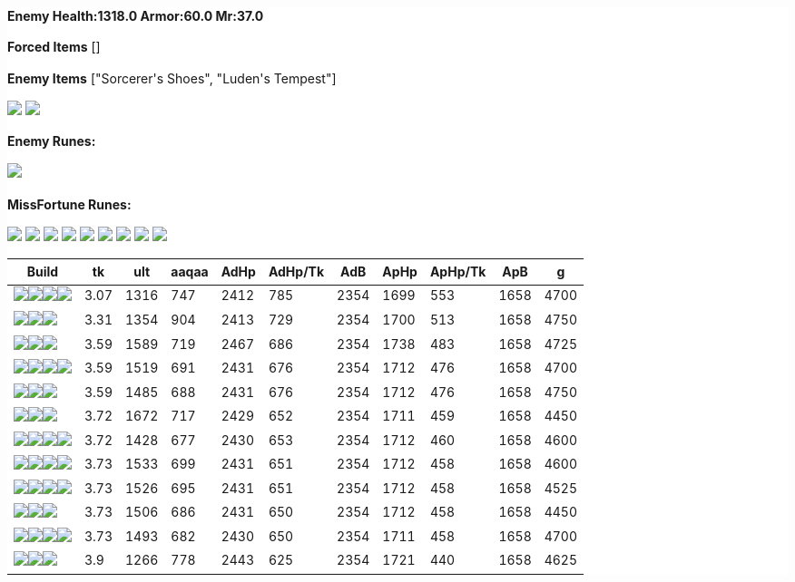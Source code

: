 **Enemy Health:1318.0 Armor:60.0 Mr:37.0**


**Forced Items** []








**Enemy Items** ["Sorcerer's Shoes", "Luden's Tempest"]





![](/item/3020.png)
![](/item/6655.png)



**Enemy Runes:**





![](/StatMods/StatModsArmorIcon.png)



**MissFortune Runes:**


![](/Styles/Sorcery/ArcaneComet/ArcaneComet.png)
![](/Styles/Sorcery/ManaflowBand/ManaflowBand.png)
![](/Styles/Sorcery/AbsoluteFocus/AbsoluteFocus.png)
![](/Styles/Sorcery/GatheringStorm/GatheringStorm.png)
![](/Styles/Domination/EyeballCollection/EyeballCollection.png)
![](/Styles/Domination/TreasureHunter/TreasureHunter.png)
![](/StatMods/StatModsAdaptiveForceIcon.png)
![](/StatMods/StatModsAdaptiveForceIcon.png)
![](/StatMods/StatModsArmorIcon.png)





 Build |tk|ult|aaqaa|AdHp|AdHp/Tk|AdB|ApHp|ApHp/Tk|ApB|g
-|-|-|-|-|-|-|-|-|-|-
![](/item/6672.png)![](/item/1053.png)![](/item/1055.png)![](/item/1036.png)|3.07|1316|747|2412|785|2354|1699|553|1658|4700
![](/item/6671.png)![](/item/1053.png)![](/item/1055.png)|3.31|1354|904|2413|729|2354|1700|513|1658|4750
![](/item/3074.png)![](/item/1055.png)![](/item/1037.png)|3.59|1589|719|2467|686|2354|1738|483|1658|4725
![](/item/6696.png)![](/item/1053.png)![](/item/1055.png)![](/item/1036.png)|3.59|1519|691|2431|676|2354|1712|476|1658|4700
![](/item/6675.png)![](/item/1053.png)![](/item/1055.png)|3.59|1485|688|2431|676|2354|1712|476|1658|4750
![](/item/6691.png)![](/item/1053.png)![](/item/1055.png)|3.72|1672|717|2429|652|2354|1711|459|1658|4450
![](/item/3508.png)![](/item/1053.png)![](/item/1055.png)![](/item/1036.png)|3.72|1428|677|2430|653|2354|1712|460|1658|4600
![](/item/3004.png)![](/item/1053.png)![](/item/1055.png)![](/item/1036.png)|3.73|1533|699|2431|651|2354|1712|458|1658|4600
![](/item/3179.png)![](/item/1053.png)![](/item/1055.png)![](/item/1037.png)|3.73|1526|695|2431|651|2354|1712|458|1658|4525
![](/item/3142.png)![](/item/1053.png)![](/item/1055.png)|3.73|1506|686|2431|650|2354|1712|458|1658|4450
![](/item/6693.png)![](/item/1053.png)![](/item/1055.png)![](/item/1036.png)|3.73|1493|682|2430|650|2354|1711|458|1658|4700
![](/item/3153.png)![](/item/1055.png)![](/item/1037.png)|3.9|1266|778|2443|625|2354|1721|440|1658|4625